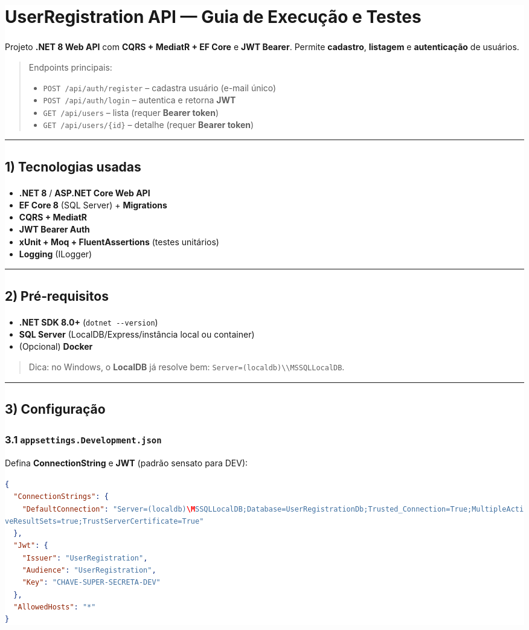 # UserRegistration API — Guia de Execução e Testes

Projeto **.NET 8 Web API** com **CQRS + MediatR + EF Core** e **JWT Bearer**. Permite **cadastro**, **listagem** e **autenticação** de usuários.

> Endpoints principais:
> - `POST /api/auth/register` – cadastra usuário (e-mail único)
> - `POST /api/auth/login` – autentica e retorna **JWT**
> - `GET /api/users` – lista (requer **Bearer token**)
> - `GET /api/users/{id}` – detalhe (requer **Bearer token**)

---

## 1) Tecnologias usadas
- **.NET 8** / **ASP.NET Core Web API**
- **EF Core 8** (SQL Server) + **Migrations**
- **CQRS + MediatR**
- **JWT Bearer Auth**
- **xUnit + Moq + FluentAssertions** (testes unitários)
- **Logging** (ILogger)

---

## 2) Pré‑requisitos
- **.NET SDK 8.0+** (`dotnet --version`)
- **SQL Server** (LocalDB/Express/instância local ou container)
- (Opcional) **Docker**

> Dica: no Windows, o **LocalDB** já resolve bem: `Server=(localdb)\\MSSQLLocalDB`.

---

## 3) Configuração

### 3.1 `appsettings.Development.json`
Defina **ConnectionString** e **JWT** (padrão sensato para DEV):

```json
{
  "ConnectionStrings": {
    "DefaultConnection": "Server=(localdb)\MSSQLLocalDB;Database=UserRegistrationDb;Trusted_Connection=True;MultipleActiveResultSets=true;TrustServerCertificate=True"
  },
  "Jwt": {
    "Issuer": "UserRegistration",
    "Audience": "UserRegistration",
    "Key": "CHAVE-SUPER-SECRETA-DEV" 
  },
  "AllowedHosts": "*"
}
```
